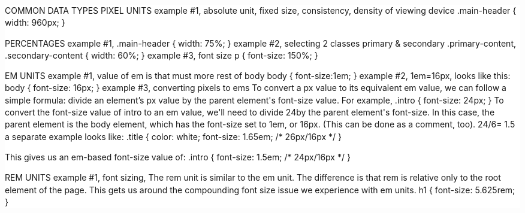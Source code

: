 COMMON DATA TYPES
PIXEL UNITS
example #1, absolute unit, fixed size, consistency, density of viewing device
.main-header {
     width: 960px;
}

PERCENTAGES
example #1, 
.main-header {
     width: 75%;
}
example #2, selecting 2 classes primary & secondary
.primary-content,
.secondary-content {
     width: 60%;
}
example #3, font size
p {
     font-size: 150%;
}

EM UNITS
example #1, value of em is that must more rest of body
body {
     font-size:1em;
}
example #2, 1em=16px, looks like this:
body {
     font-size: 16px;
}
example #3, converting pixels to ems
To convert a px value to its equivalent em value, we can follow a simple formula: divide an element’s px value by the parent element's font-size value. For example,
.intro {
     font-size: 24px;
}
To convert the font-size value of intro to an em value, we'll need to divide 24by the parent element's font-size. In this case, the parent element is the body element, which has the font-size set to 1em, or 16px. (This can be done as a comment, too). 
24/6= 1.5      
a separate  example looks like:
.title {
     color: white;
     font-size: 1.65em;  /* 26px/16px  */
}

This gives us an em-based font-size value of:
.intro {
     font-size: 1.5em;  /* 24px/16px */
}

REM UNITS
example #1, font sizing, The rem unit is similar to the em unit. The difference is that rem is relative only to the root element of the page. This gets us around the compounding font size issue we experience with em units.
h1 {
     font-size: 5.625rem;
}

